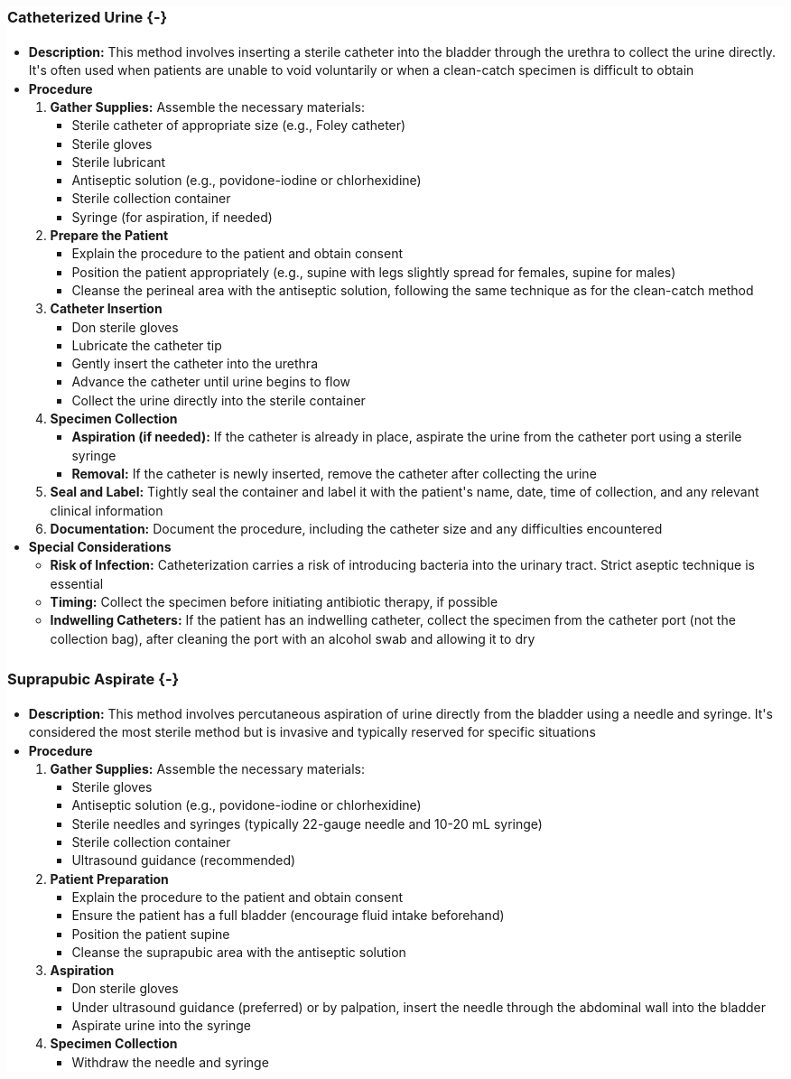 ### **Catheterized Urine** {-}
*   **Description:** This method involves inserting a sterile catheter into the bladder through the urethra to collect the urine directly. It's often used when patients are unable to void voluntarily or when a clean-catch specimen is difficult to obtain
*   **Procedure**
    1.  **Gather Supplies:** Assemble the necessary materials:
        *   Sterile catheter of appropriate size (e.g., Foley catheter)
        *   Sterile gloves
        *   Sterile lubricant
        *   Antiseptic solution (e.g., povidone-iodine or chlorhexidine)
        *   Sterile collection container
        *   Syringe (for aspiration, if needed)
    2.  **Prepare the Patient**
        *   Explain the procedure to the patient and obtain consent
        *   Position the patient appropriately (e.g., supine with legs slightly spread for females, supine for males)
        *   Cleanse the perineal area with the antiseptic solution, following the same technique as for the clean-catch method
    3.  **Catheter Insertion**
        *   Don sterile gloves
        *   Lubricate the catheter tip
        *   Gently insert the catheter into the urethra
        *   Advance the catheter until urine begins to flow
        *   Collect the urine directly into the sterile container
    4.  **Specimen Collection**
        *   **Aspiration (if needed):** If the catheter is already in place, aspirate the urine from the catheter port using a sterile syringe
        *   **Removal:** If the catheter is newly inserted, remove the catheter after collecting the urine
    5.  **Seal and Label:** Tightly seal the container and label it with the patient's name, date, time of collection, and any relevant clinical information
    6.  **Documentation:** Document the procedure, including the catheter size and any difficulties encountered
*   **Special Considerations**
    *   **Risk of Infection:** Catheterization carries a risk of introducing bacteria into the urinary tract. Strict aseptic technique is essential
    *   **Timing:** Collect the specimen before initiating antibiotic therapy, if possible
    *   **Indwelling Catheters:** If the patient has an indwelling catheter, collect the specimen from the catheter port (not the collection bag), after cleaning the port with an alcohol swab and allowing it to dry

### **Suprapubic Aspirate** {-}
*   **Description:** This method involves percutaneous aspiration of urine directly from the bladder using a needle and syringe. It's considered the most sterile method but is invasive and typically reserved for specific situations
*   **Procedure**
    1.  **Gather Supplies:** Assemble the necessary materials:
        *   Sterile gloves
        *   Antiseptic solution (e.g., povidone-iodine or chlorhexidine)
        *   Sterile needles and syringes (typically 22-gauge needle and 10-20 mL syringe)
        *   Sterile collection container
        *   Ultrasound guidance (recommended)
    2.  **Patient Preparation**
        *   Explain the procedure to the patient and obtain consent
        *   Ensure the patient has a full bladder (encourage fluid intake beforehand)
        *   Position the patient supine
        *   Cleanse the suprapubic area with the antiseptic solution
    3.  **Aspiration**
        *   Don sterile gloves
        *   Under ultrasound guidance (preferred) or by palpation, insert the needle through the abdominal wall into the bladder
        *   Aspirate urine into the syringe
    4.  **Specimen Collection**
        *   Withdraw the needle and syringe